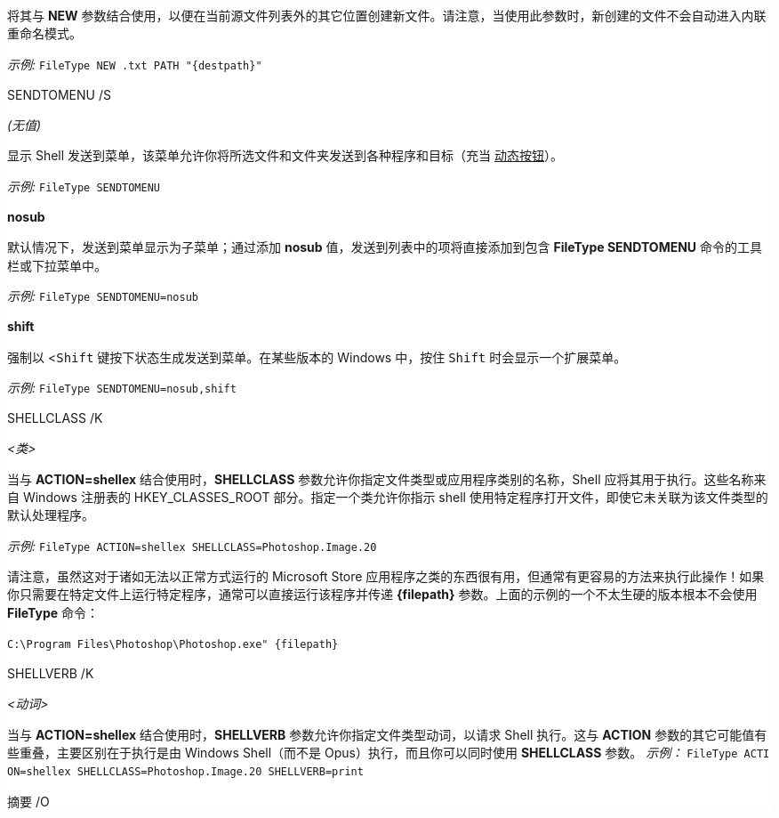 将其与 **NEW** 参数结合使用，以便在当前源文件列表外的其它位置创建新文件。请注意，当使用此参数时，新创建的文件不会自动进入内联重命名模式。

*示例:* `FileType NEW .txt PATH "{destpath}"`
</td></tr><tr><td>
SENDTOMENU</td><td>
/S</td><td>

*(无值)*</td><td>

显示 Shell 发送到菜单，该菜单允许你将所选文件和文件夹发送到各种程序和目标（充当 [动态按钮](/Manual/customize/creating_your_own_buttons/editing_the_toolbar/dynamic_buttons/README.zh.md)）。

*示例:* `FileType SENDTOMENU`
</td></tr><tr><td>
</td><td>
</td><td>

**nosub**</td><td>

默认情况下，发送到菜单显示为子菜单；通过添加 **nosub** 值，发送到列表中的项将直接添加到包含 **FileType SENDTOMENU** 命令的工具栏或下拉菜单中。

*示例:* `FileType SENDTOMENU=nosub`
</td></tr><tr><td>
</td><td>
</td><td>

**shift**</td><td>

强制以 \<<kbd>Shift</kbd> 键按下状态生成发送到菜单。在某些版本的 Windows 中，按住 <kbd>Shift</kbd> 时会显示一个扩展菜单。

*示例:* `FileType SENDTOMENU=nosub,shift`
</td></tr><tr><td>
SHELLCLASS</td><td>
/K</td><td>

*\<类\>*</td><td>

当与 **ACTION=shellex** 结合使用时，**SHELLCLASS** 参数允许你指定文件类型或应用程序类别的名称，Shell 应将其用于执行。这些名称来自 Windows 注册表的 HKEY_CLASSES_ROOT 部分。指定一个类允许你指示 shell 使用特定程序打开文件，即使它未关联为该文件类型的默认处理程序。

*示例:* `FileType ACTION=shellex SHELLCLASS=Photoshop.Image.20`

请注意，虽然这对于诸如无法以正常方式运行的 Microsoft Store 应用程序之类的东西很有用，但通常有更容易的方法来执行此操作！如果你只需要在特定文件上运行特定程序，通常可以直接运行该程序并传递 **{filepath}** 参数。上面的示例的一个不太生硬的版本根本不会使用 **FileType** 命令：

    C:\Program Files\Photoshop\Photoshop.exe" {filepath}
</td></tr><tr><td>
SHELLVERB</td><td>
/K</td><td>

*\<动词\>*</td><td>

当与 **ACTION=shellex** 结合使用时，**SHELLVERB** 参数允许你指定文件类型动词，以请求 Shell 执行。这与 **ACTION** 参数的其它可能值有些重叠，主要区别在于执行是由 Windows Shell（而不是 Opus）执行，而且你可以同时使用 **SHELLCLASS** 参数。
*示例：* `FileType ACTION=shellex SHELLCLASS=Photoshop.Image.20 SHELLVERB=print`
</td></tr><tr><td>
摘要</td><td>
/O</td><td>
